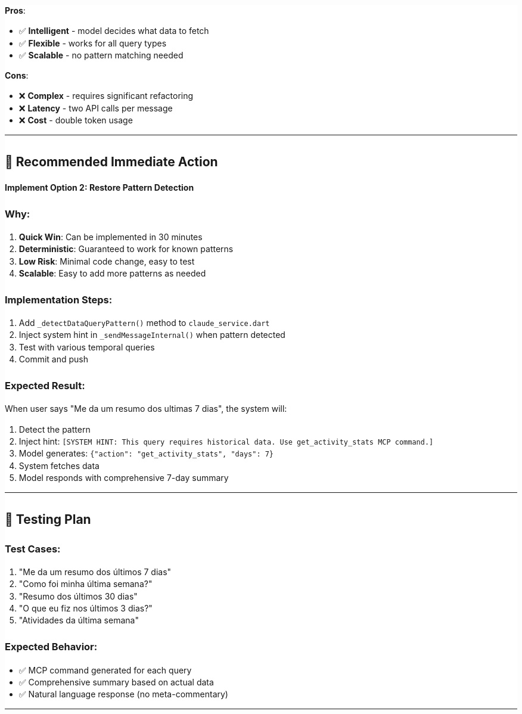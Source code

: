 **Pros**:
- ✅ **Intelligent** - model decides what data to fetch
- ✅ **Flexible** - works for all query types
- ✅ **Scalable** - no pattern matching needed

**Cons**:
- ❌ **Complex** - requires significant refactoring
- ❌ **Latency** - two API calls per message
- ❌ **Cost** - double token usage

---

## 🎯 Recommended Immediate Action

**Implement Option 2: Restore Pattern Detection**

### **Why**:
1. **Quick Win**: Can be implemented in 30 minutes
2. **Deterministic**: Guaranteed to work for known patterns
3. **Low Risk**: Minimal code change, easy to test
4. **Scalable**: Easy to add more patterns as needed

### **Implementation Steps**:
1. Add `_detectDataQueryPattern()` method to `claude_service.dart`
2. Inject system hint in `_sendMessageInternal()` when pattern detected
3. Test with various temporal queries
4. Commit and push

### **Expected Result**:
When user says "Me da um resumo dos ultimas 7 dias", the system will:
1. Detect the pattern
2. Inject hint: `[SYSTEM HINT: This query requires historical data. Use get_activity_stats MCP command.]`
3. Model generates: `{"action": "get_activity_stats", "days": 7}`
4. System fetches data
5. Model responds with comprehensive 7-day summary

---

## 📝 Testing Plan

### **Test Cases**:
1. "Me da um resumo dos últimos 7 dias"
2. "Como foi minha última semana?"
3. "Resumo dos últimos 30 dias"
4. "O que eu fiz nos últimos 3 dias?"
5. "Atividades da última semana"

### **Expected Behavior**:
- ✅ MCP command generated for each query
- ✅ Comprehensive summary based on actual data
- ✅ Natural language response (no meta-commentary)

---